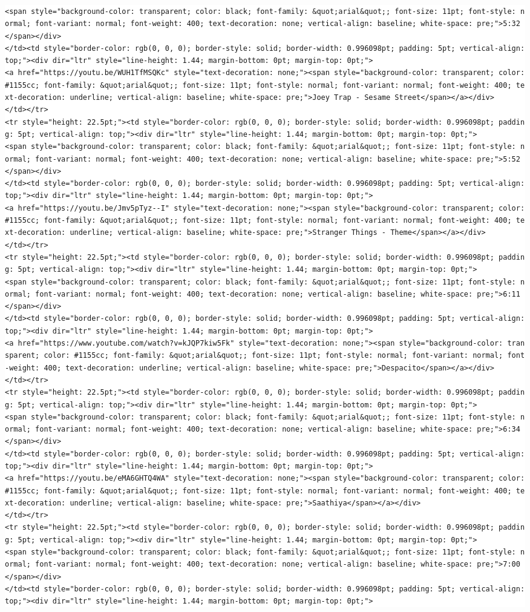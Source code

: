     <span style="background-color: transparent; color: black; font-family: &quot;arial&quot;; font-size: 11pt; font-style: normal; font-variant: normal; font-weight: 400; text-decoration: none; vertical-align: baseline; white-space: pre;">5:32</span></div>
    </td><td style="border-color: rgb(0, 0, 0); border-style: solid; border-width: 0.996098pt; padding: 5pt; vertical-align: top;"><div dir="ltr" style="line-height: 1.44; margin-bottom: 0pt; margin-top: 0pt;">
    <a href="https://youtu.be/WUH1TfMSQKc" style="text-decoration: none;"><span style="background-color: transparent; color: #1155cc; font-family: &quot;arial&quot;; font-size: 11pt; font-style: normal; font-variant: normal; font-weight: 400; text-decoration: underline; vertical-align: baseline; white-space: pre;">Joey Trap - Sesame Street</span></a></div>
    </td></tr>
    <tr style="height: 22.5pt;"><td style="border-color: rgb(0, 0, 0); border-style: solid; border-width: 0.996098pt; padding: 5pt; vertical-align: top;"><div dir="ltr" style="line-height: 1.44; margin-bottom: 0pt; margin-top: 0pt;">
    <span style="background-color: transparent; color: black; font-family: &quot;arial&quot;; font-size: 11pt; font-style: normal; font-variant: normal; font-weight: 400; text-decoration: none; vertical-align: baseline; white-space: pre;">5:52</span></div>
    </td><td style="border-color: rgb(0, 0, 0); border-style: solid; border-width: 0.996098pt; padding: 5pt; vertical-align: top;"><div dir="ltr" style="line-height: 1.44; margin-bottom: 0pt; margin-top: 0pt;">
    <a href="https://youtu.be/Jmv5pTyz--I" style="text-decoration: none;"><span style="background-color: transparent; color: #1155cc; font-family: &quot;arial&quot;; font-size: 11pt; font-style: normal; font-variant: normal; font-weight: 400; text-decoration: underline; vertical-align: baseline; white-space: pre;">Stranger Things - Theme</span></a></div>
    </td></tr>
    <tr style="height: 22.5pt;"><td style="border-color: rgb(0, 0, 0); border-style: solid; border-width: 0.996098pt; padding: 5pt; vertical-align: top;"><div dir="ltr" style="line-height: 1.44; margin-bottom: 0pt; margin-top: 0pt;">
    <span style="background-color: transparent; color: black; font-family: &quot;arial&quot;; font-size: 11pt; font-style: normal; font-variant: normal; font-weight: 400; text-decoration: none; vertical-align: baseline; white-space: pre;">6:11</span></div>
    </td><td style="border-color: rgb(0, 0, 0); border-style: solid; border-width: 0.996098pt; padding: 5pt; vertical-align: top;"><div dir="ltr" style="line-height: 1.44; margin-bottom: 0pt; margin-top: 0pt;">
    <a href="https://www.youtube.com/watch?v=kJQP7kiw5Fk" style="text-decoration: none;"><span style="background-color: transparent; color: #1155cc; font-family: &quot;arial&quot;; font-size: 11pt; font-style: normal; font-variant: normal; font-weight: 400; text-decoration: underline; vertical-align: baseline; white-space: pre;">Despacito</span></a></div>
    </td></tr>
    <tr style="height: 22.5pt;"><td style="border-color: rgb(0, 0, 0); border-style: solid; border-width: 0.996098pt; padding: 5pt; vertical-align: top;"><div dir="ltr" style="line-height: 1.44; margin-bottom: 0pt; margin-top: 0pt;">
    <span style="background-color: transparent; color: black; font-family: &quot;arial&quot;; font-size: 11pt; font-style: normal; font-variant: normal; font-weight: 400; text-decoration: none; vertical-align: baseline; white-space: pre;">6:34</span></div>
    </td><td style="border-color: rgb(0, 0, 0); border-style: solid; border-width: 0.996098pt; padding: 5pt; vertical-align: top;"><div dir="ltr" style="line-height: 1.44; margin-bottom: 0pt; margin-top: 0pt;">
    <a href="https://youtu.be/eMA6GHTQ4WA" style="text-decoration: none;"><span style="background-color: transparent; color: #1155cc; font-family: &quot;arial&quot;; font-size: 11pt; font-style: normal; font-variant: normal; font-weight: 400; text-decoration: underline; vertical-align: baseline; white-space: pre;">Saathiya</span></a></div>
    </td></tr>
    <tr style="height: 22.5pt;"><td style="border-color: rgb(0, 0, 0); border-style: solid; border-width: 0.996098pt; padding: 5pt; vertical-align: top;"><div dir="ltr" style="line-height: 1.44; margin-bottom: 0pt; margin-top: 0pt;">
    <span style="background-color: transparent; color: black; font-family: &quot;arial&quot;; font-size: 11pt; font-style: normal; font-variant: normal; font-weight: 400; text-decoration: none; vertical-align: baseline; white-space: pre;">7:00</span></div>
    </td><td style="border-color: rgb(0, 0, 0); border-style: solid; border-width: 0.996098pt; padding: 5pt; vertical-align: top;"><div dir="ltr" style="line-height: 1.44; margin-bottom: 0pt; margin-top: 0pt;">